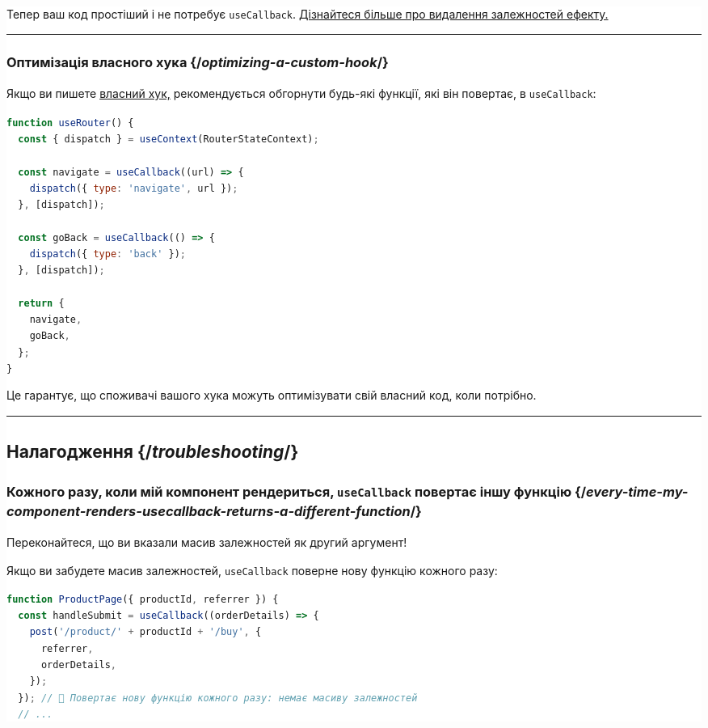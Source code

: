 Тепер ваш код простіший і не потребує `useCallback`. [Дізнайтеся більше про видалення залежностей ефекту.](/learn/removing-effect-dependencies#move-dynamic-objects-and-functions-inside-your-effect)

---

### Оптимізація власного хука {/*optimizing-a-custom-hook*/}

Якщо ви пишете [власний хук,](/learn/reusing-logic-with-custom-hooks) рекомендується обгорнути будь-які функції, які він повертає, в `useCallback`:

```js {4-6,8-10}
function useRouter() {
  const { dispatch } = useContext(RouterStateContext);

  const navigate = useCallback((url) => {
    dispatch({ type: 'navigate', url });
  }, [dispatch]);

  const goBack = useCallback(() => {
    dispatch({ type: 'back' });
  }, [dispatch]);

  return {
    navigate,
    goBack,
  };
}
```

Це гарантує, що споживачі вашого хука можуть оптимізувати свій власний код, коли потрібно.

---

## Налагодження {/*troubleshooting*/}

### Кожного разу, коли мій компонент рендериться, `useCallback` повертає іншу функцію {/*every-time-my-component-renders-usecallback-returns-a-different-function*/}

Переконайтеся, що ви вказали масив залежностей як другий аргумент!

Якщо ви забудете масив залежностей, `useCallback` поверне нову функцію кожного разу:

```js {7}
function ProductPage({ productId, referrer }) {
  const handleSubmit = useCallback((orderDetails) => {
    post('/product/' + productId + '/buy', {
      referrer,
      orderDetails,
    });
  }); // 🔴 Повертає нову функцію кожного разу: немає масиву залежностей
  // ...
```
